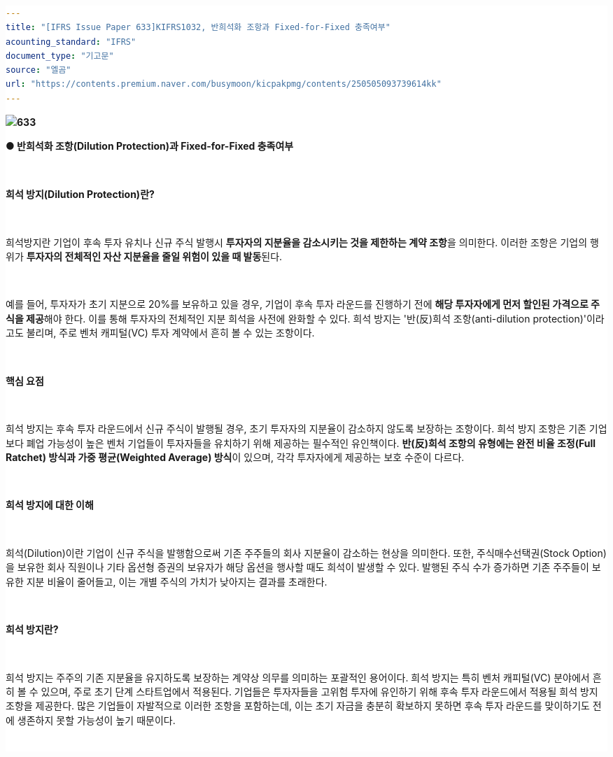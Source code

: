 ```yaml
---
title: "[IFRS Issue Paper 633]KIFRS1032, 반희석화 조항과 Fixed-for-Fixed 충족여부"
acounting_standard: "IFRS"
document_type: "기고문"
source: "엘곰"
url: "https://contents.premium.naver.com/busymoon/kicpakpmg/contents/250505093739614kk"
---
```

![](https://n2.news.naver.com/l.gif?type=content)**633**

**● 반희석화 조항(Dilution Protection)과 Fixed-for-Fixed 충족여부**

**​**

**희석 방지(Dilution Protection)란?**

​

희석방지란 기업이 후속 투자 유치나 신규 주식 발행시 **투자자의 지분율을 감소시키는 것을 제한하는 계약 조항**을 의미한다. 이러한 조항은 기업의 행위가 **투자자의 전체적인 자산 지분율을 줄일 위험이 있을 때 발동**된다.

​

예를 들어, 투자자가 초기 지분으로 20%를 보유하고 있을 경우, 기업이 후속 투자 라운드를 진행하기 전에 **해당 투자자에게 먼저 할인된 가격으로 주식을 제공**해야 한다. 이를 통해 투자자의 전체적인 지분 희석을 사전에 완화할 수 있다. 희석 방지는 '반(反)희석 조항(anti-dilution protection)'이라고도 불리며, 주로 벤처 캐피털(VC) 투자 계약에서 흔히 볼 수 있는 조항이다.

​

**핵심 요점**

​

희석 방지는 후속 투자 라운드에서 신규 주식이 발행될 경우, 초기 투자자의 지분율이 감소하지 않도록 보장하는 조항이다. 희석 방지 조항은 기존 기업보다 폐업 가능성이 높은 벤처 기업들이 투자자들을 유치하기 위해 제공하는 필수적인 유인책이다. **반(反)희석 조항의 유형에는 완전 비율 조정(Full Ratchet) 방식과 가중 평균(Weighted Average) 방식**이 있으며, 각각 투자자에게 제공하는 보호 수준이 다르다.

​

**희석 방지에 대한 이해**

​

희석(Dilution)이란 기업이 신규 주식을 발행함으로써 기존 주주들의 회사 지분율이 감소하는 현상을 의미한다. 또한, 주식매수선택권(Stock Option)을 보유한 회사 직원이나 기타 옵션형 증권의 보유자가 해당 옵션을 행사할 때도 희석이 발생할 수 있다. 발행된 주식 수가 증가하면 기존 주주들이 보유한 지분 비율이 줄어들고, 이는 개별 주식의 가치가 낮아지는 결과를 초래한다.

​

**희석 방지란?**

**​**

희석 방지는 주주의 기존 지분율을 유지하도록 보장하는 계약상 의무를 의미하는 포괄적인 용어이다. 희석 방지는 특히 벤처 캐피털(VC) 분야에서 흔히 볼 수 있으며, 주로 초기 단계 스타트업에서 적용된다. 기업들은 투자자들을 고위험 투자에 유인하기 위해 후속 투자 라운드에서 적용될 희석 방지 조항을 제공한다. 많은 기업들이 자발적으로 이러한 조항을 포함하는데, 이는 초기 자금을 충분히 확보하지 못하면 후속 투자 라운드를 맞이하기도 전에 생존하지 못할 가능성이 높기 때문이다.

​
